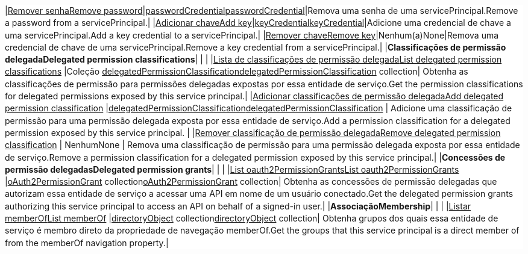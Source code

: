 |[<span data-ttu-id="82d6c-160">Remover senha</span><span class="sxs-lookup"><span data-stu-id="82d6c-160">Remove password</span></span>](../api/serviceprincipal-removepassword.md)|[<span data-ttu-id="82d6c-161">passwordCredential</span><span class="sxs-lookup"><span data-stu-id="82d6c-161">passwordCredential</span></span>](passwordcredential.md)|<span data-ttu-id="82d6c-162">Remova uma senha de uma servicePrincipal.</span><span class="sxs-lookup"><span data-stu-id="82d6c-162">Remove a password from a servicePrincipal.</span></span>|
|[<span data-ttu-id="82d6c-163">Adicionar chave</span><span class="sxs-lookup"><span data-stu-id="82d6c-163">Add key</span></span>](../api/serviceprincipal-addkey.md)|[<span data-ttu-id="82d6c-164">keyCredential</span><span class="sxs-lookup"><span data-stu-id="82d6c-164">keyCredential</span></span>](keycredential.md)|<span data-ttu-id="82d6c-165">Adicione uma credencial de chave a uma servicePrincipal.</span><span class="sxs-lookup"><span data-stu-id="82d6c-165">Add a key credential to a servicePrincipal.</span></span>|
|[<span data-ttu-id="82d6c-166">Remover chave</span><span class="sxs-lookup"><span data-stu-id="82d6c-166">Remove key</span></span>](../api/serviceprincipal-removekey.md)|<span data-ttu-id="82d6c-167">Nenhum(a)</span><span class="sxs-lookup"><span data-stu-id="82d6c-167">None</span></span>|<span data-ttu-id="82d6c-168">Remova uma credencial de chave de uma servicePrincipal.</span><span class="sxs-lookup"><span data-stu-id="82d6c-168">Remove a key credential from a servicePrincipal.</span></span>|
|<span data-ttu-id="82d6c-169">**Classificações de permissão delegada**</span><span class="sxs-lookup"><span data-stu-id="82d6c-169">**Delegated permission classifications**</span></span>| | |
|[<span data-ttu-id="82d6c-170">Lista de classificações de permissão delegada</span><span class="sxs-lookup"><span data-stu-id="82d6c-170">List delegated permission classifications</span></span>](../api/serviceprincipal-list-delegatedpermissionclassifications.md) |<span data-ttu-id="82d6c-171">Coleção [delegatedPermissionClassification](delegatedpermissionclassification.md)</span><span class="sxs-lookup"><span data-stu-id="82d6c-171">[delegatedPermissionClassification](delegatedpermissionclassification.md) collection</span></span>| <span data-ttu-id="82d6c-172">Obtenha as classificações de permissão para permissões delegadas expostas por essa entidade de serviço.</span><span class="sxs-lookup"><span data-stu-id="82d6c-172">Get the permission classifications for delegated permissions exposed by this service principal.</span></span>|
|[<span data-ttu-id="82d6c-173">Adicionar classificações de permissão delegada</span><span class="sxs-lookup"><span data-stu-id="82d6c-173">Add delegated permission classification</span></span>](../api/serviceprincipal-post-delegatedpermissionclassifications.md) |[<span data-ttu-id="82d6c-174">delegatedPermissionClassification</span><span class="sxs-lookup"><span data-stu-id="82d6c-174">delegatedPermissionClassification</span></span>](delegatedpermissionclassification.md) | <span data-ttu-id="82d6c-175">Adicione uma classificação de permissão para uma permissão delegada exposta por essa entidade de serviço.</span><span class="sxs-lookup"><span data-stu-id="82d6c-175">Add a permission classification for a delegated permission exposed by this service principal.</span></span> |
|[<span data-ttu-id="82d6c-176">Remover classificação de permissão delegada</span><span class="sxs-lookup"><span data-stu-id="82d6c-176">Remove delegated permission classification</span></span>](../api/serviceprincipal-delete-delegatedpermissionclassifications.md) | <span data-ttu-id="82d6c-177">Nenhum</span><span class="sxs-lookup"><span data-stu-id="82d6c-177">None</span></span> | <span data-ttu-id="82d6c-178">Remova uma classificação de permissão para uma permissão delegada exposta por essa entidade de serviço.</span><span class="sxs-lookup"><span data-stu-id="82d6c-178">Remove a permission classification for a delegated permission exposed by this service principal.</span></span>|
|<span data-ttu-id="82d6c-179">**Concessões de permissão delegadas**</span><span class="sxs-lookup"><span data-stu-id="82d6c-179">**Delegated permission grants**</span></span>| | |
|[<span data-ttu-id="82d6c-180">List oauth2PermissionGrants</span><span class="sxs-lookup"><span data-stu-id="82d6c-180">List oauth2PermissionGrants</span></span>](../api/serviceprincipal-list-oauth2permissiongrants.md) |<span data-ttu-id="82d6c-181">[oAuth2PermissionGrant](oauth2permissiongrant.md) collection</span><span class="sxs-lookup"><span data-stu-id="82d6c-181">[oAuth2PermissionGrant](oauth2permissiongrant.md) collection</span></span>| <span data-ttu-id="82d6c-182">Obtenha as concessões de permissão delegadas que autorizam essa entidade de serviço a acessar uma API em nome de um usuário conectado.</span><span class="sxs-lookup"><span data-stu-id="82d6c-182">Get the delegated permission grants authorizing this service principal to access an API on behalf of a signed-in user.</span></span>|
|<span data-ttu-id="82d6c-183">**Associação**</span><span class="sxs-lookup"><span data-stu-id="82d6c-183">**Membership**</span></span>| | |
|[<span data-ttu-id="82d6c-184">Listar memberOf</span><span class="sxs-lookup"><span data-stu-id="82d6c-184">List memberOf</span></span>](../api/serviceprincipal-list-memberof.md) |<span data-ttu-id="82d6c-185">[directoryObject](directoryobject.md) collection</span><span class="sxs-lookup"><span data-stu-id="82d6c-185">[directoryObject](directoryobject.md) collection</span></span>| <span data-ttu-id="82d6c-186">Obtenha grupos dos quais essa entidade de serviço é membro direto da propriedade de navegação memberOf.</span><span class="sxs-lookup"><span data-stu-id="82d6c-186">Get the groups that this service principal is a direct member of from the memberOf navigation property.</span></span>|